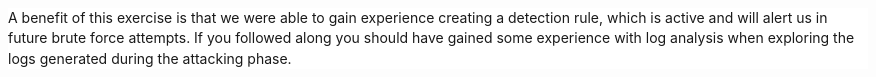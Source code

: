 A benefit of this exercise is that we were able to gain experience creating a detection rule, which is active and will alert us in future brute force attempts. If you followed along you should have gained some experience with log analysis when exploring the logs generated during the attacking phase.
